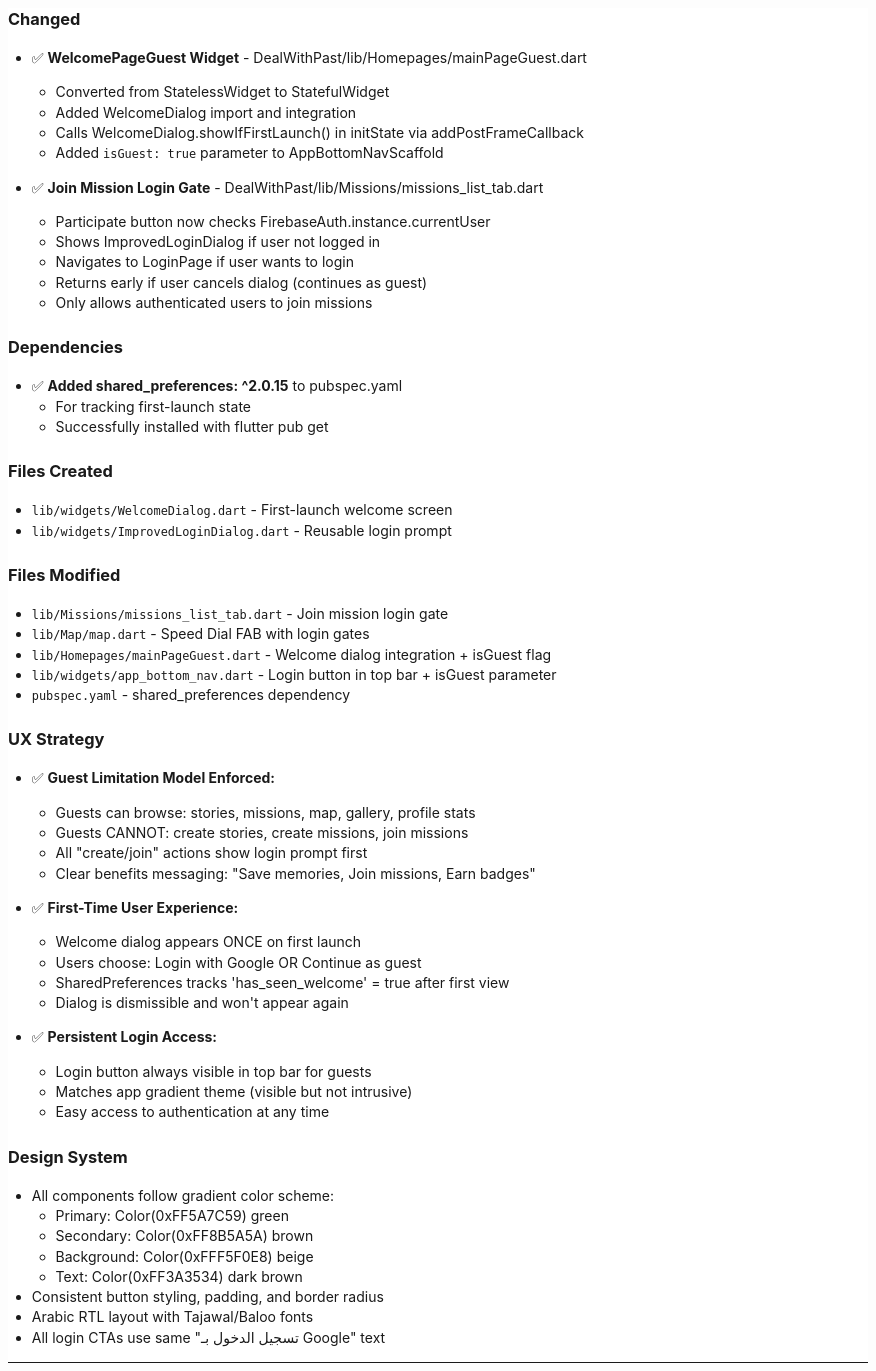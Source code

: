 ### Changed
- ✅ **WelcomePageGuest Widget** - DealWithPast/lib/Homepages/mainPageGuest.dart
  - Converted from StatelessWidget to StatefulWidget
  - Added WelcomeDialog import and integration
  - Calls WelcomeDialog.showIfFirstLaunch() in initState via addPostFrameCallback
  - Added `isGuest: true` parameter to AppBottomNavScaffold

- ✅ **Join Mission Login Gate** - DealWithPast/lib/Missions/missions_list_tab.dart
  - Participate button now checks FirebaseAuth.instance.currentUser
  - Shows ImprovedLoginDialog if user not logged in
  - Navigates to LoginPage if user wants to login
  - Returns early if user cancels dialog (continues as guest)
  - Only allows authenticated users to join missions

### Dependencies
- ✅ **Added shared_preferences: ^2.0.15** to pubspec.yaml
  - For tracking first-launch state
  - Successfully installed with flutter pub get

### Files Created
- `lib/widgets/WelcomeDialog.dart` - First-launch welcome screen
- `lib/widgets/ImprovedLoginDialog.dart` - Reusable login prompt

### Files Modified
- `lib/Missions/missions_list_tab.dart` - Join mission login gate
- `lib/Map/map.dart` - Speed Dial FAB with login gates
- `lib/Homepages/mainPageGuest.dart` - Welcome dialog integration + isGuest flag
- `lib/widgets/app_bottom_nav.dart` - Login button in top bar + isGuest parameter
- `pubspec.yaml` - shared_preferences dependency

### UX Strategy
- ✅ **Guest Limitation Model Enforced:**
  - Guests can browse: stories, missions, map, gallery, profile stats
  - Guests CANNOT: create stories, create missions, join missions
  - All "create/join" actions show login prompt first
  - Clear benefits messaging: "Save memories, Join missions, Earn badges"

- ✅ **First-Time User Experience:**
  - Welcome dialog appears ONCE on first launch
  - Users choose: Login with Google OR Continue as guest
  - SharedPreferences tracks 'has_seen_welcome' = true after first view
  - Dialog is dismissible and won't appear again

- ✅ **Persistent Login Access:**
  - Login button always visible in top bar for guests
  - Matches app gradient theme (visible but not intrusive)
  - Easy access to authentication at any time

### Design System
- All components follow gradient color scheme:
  - Primary: Color(0xFF5A7C59) green
  - Secondary: Color(0xFF8B5A5A) brown
  - Background: Color(0xFFF5F0E8) beige
  - Text: Color(0xFF3A3534) dark brown
- Consistent button styling, padding, and border radius
- Arabic RTL layout with Tajawal/Baloo fonts
- All login CTAs use same "تسجيل الدخول بـ Google" text

---